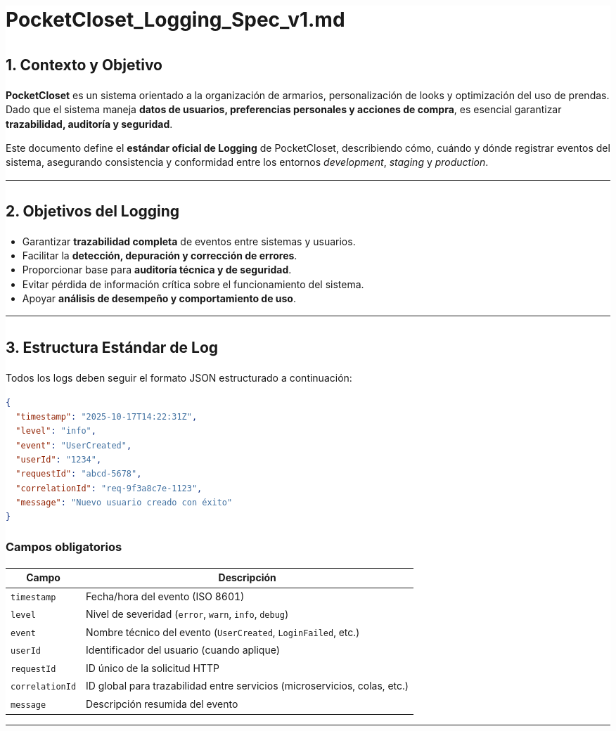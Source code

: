 # PocketCloset_Logging_Spec_v1.md

## 1. Contexto y Objetivo

**PocketCloset** es un sistema orientado a la organización de armarios, personalización de looks y optimización del uso de prendas.
Dado que el sistema maneja **datos de usuarios, preferencias personales y acciones de compra**, es esencial garantizar **trazabilidad, auditoría y seguridad**.

Este documento define el **estándar oficial de Logging** de PocketCloset, describiendo cómo, cuándo y dónde registrar eventos del sistema, asegurando consistencia y conformidad entre los entornos *development*, *staging* y *production*.

---

## 2. Objetivos del Logging

* Garantizar **trazabilidad completa** de eventos entre sistemas y usuarios.
* Facilitar la **detección, depuración y corrección de errores**.
* Proporcionar base para **auditoría técnica y de seguridad**.
* Evitar pérdida de información crítica sobre el funcionamiento del sistema.
* Apoyar **análisis de desempeño y comportamiento de uso**.

---

## 3. Estructura Estándar de Log

Todos los logs deben seguir el formato JSON estructurado a continuación:

```json
{
  "timestamp": "2025-10-17T14:22:31Z",
  "level": "info",
  "event": "UserCreated",
  "userId": "1234",
  "requestId": "abcd-5678",
  "correlationId": "req-9f3a8c7e-1123",
  "message": "Nuevo usuario creado con éxito"
}
```

### Campos obligatorios

| Campo           | Descripción                                                               |
| --------------- | ------------------------------------------------------------------------- |
| `timestamp`     | Fecha/hora del evento (ISO 8601)                                          |
| `level`         | Nivel de severidad (`error`, `warn`, `info`, `debug`)                     |
| `event`         | Nombre técnico del evento (`UserCreated`, `LoginFailed`, etc.)            |
| `userId`        | Identificador del usuario (cuando aplique)                                |
| `requestId`     | ID único de la solicitud HTTP                                             |
| `correlationId` | ID global para trazabilidad entre servicios (microservicios, colas, etc.) |
| `message`       | Descripción resumida del evento                                           |

---